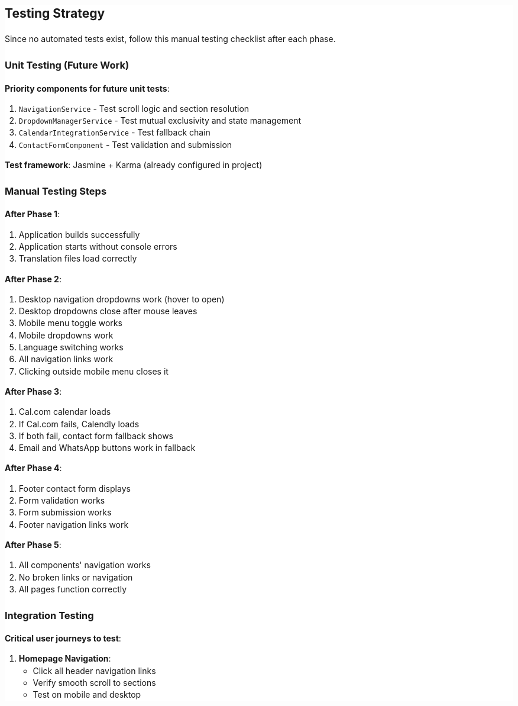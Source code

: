 
## Testing Strategy

Since no automated tests exist, follow this manual testing checklist after each phase.

### Unit Testing (Future Work)

**Priority components for future unit tests**:
1. `NavigationService` - Test scroll logic and section resolution
2. `DropdownManagerService` - Test mutual exclusivity and state management
3. `CalendarIntegrationService` - Test fallback chain
4. `ContactFormComponent` - Test validation and submission

**Test framework**: Jasmine + Karma (already configured in project)

### Manual Testing Steps

**After Phase 1**:
1. Application builds successfully
2. Application starts without console errors
3. Translation files load correctly

**After Phase 2**:
1. Desktop navigation dropdowns work (hover to open)
2. Desktop dropdowns close after mouse leaves
3. Mobile menu toggle works
4. Mobile dropdowns work
5. Language switching works
6. All navigation links work
7. Clicking outside mobile menu closes it

**After Phase 3**:
1. Cal.com calendar loads
2. If Cal.com fails, Calendly loads
3. If both fail, contact form fallback shows
4. Email and WhatsApp buttons work in fallback

**After Phase 4**:
1. Footer contact form displays
2. Form validation works
3. Form submission works
4. Footer navigation links work

**After Phase 5**:
1. All components' navigation works
2. No broken links or navigation
3. All pages function correctly

### Integration Testing

**Critical user journeys to test**:

1. **Homepage Navigation**:
   - Click all header navigation links
   - Verify smooth scroll to sections
   - Test on mobile and desktop
